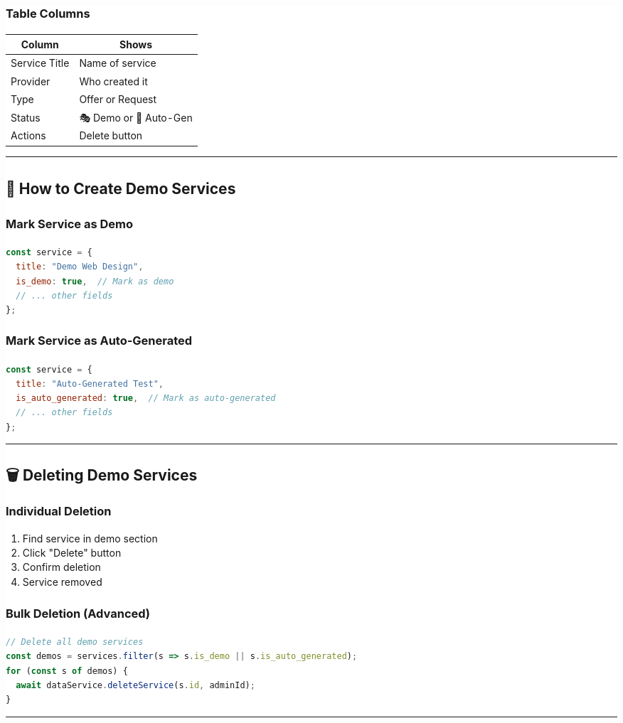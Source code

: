 ### Table Columns
| Column | Shows |
|--------|-------|
| Service Title | Name of service |
| Provider | Who created it |
| Type | Offer or Request |
| Status | 🎭 Demo or 🤖 Auto-Gen |
| Actions | Delete button |

---

## 🔧 How to Create Demo Services

### Mark Service as Demo
```javascript
const service = {
  title: "Demo Web Design",
  is_demo: true,  // Mark as demo
  // ... other fields
};
```

### Mark Service as Auto-Generated
```javascript
const service = {
  title: "Auto-Generated Test",
  is_auto_generated: true,  // Mark as auto-generated
  // ... other fields
};
```

---

## 🗑️ Deleting Demo Services

### Individual Deletion
1. Find service in demo section
2. Click "Delete" button
3. Confirm deletion
4. Service removed

### Bulk Deletion (Advanced)
```javascript
// Delete all demo services
const demos = services.filter(s => s.is_demo || s.is_auto_generated);
for (const s of demos) {
  await dataService.deleteService(s.id, adminId);
}
```

---